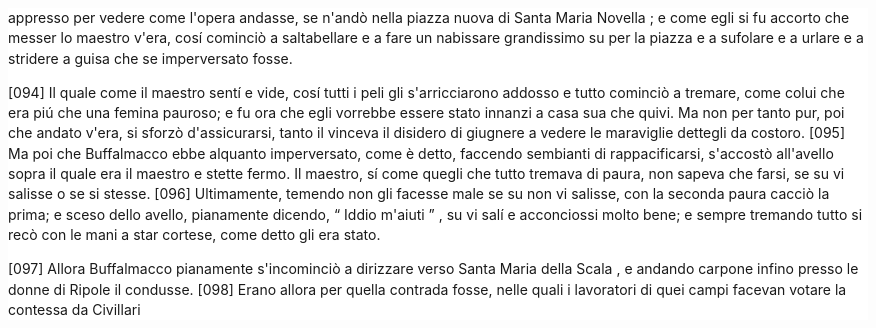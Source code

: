   </name>
  appresso per vedere come l'opera andasse, se n'and&ograve; nella piazza nuova di
  <name placeref="smnovella" type="place">
   Santa Maria Novella
  </name>
  ; e come egli si fu accorto che messer lo maestro v'era, cos&iacute; cominci&ograve; a saltabellare e a fare un nabissare grandissimo su per la piazza e a sufolare e a urlare e a stridere a guisa che se imperversato fosse.
 </p>
 <p>
  <a name="p08090094">
   [094]
  </a>
  Il quale come il maestro sent&iacute; e vide, cos&iacute; tutti i peli gli s'arricciarono addosso e tutto cominci&ograve; a tremare, come colui che era pi&uacute; che una femina pauroso; e fu ora che egli vorrebbe essere stato innanzi a casa sua che quivi. Ma non per tanto pur, poi che andato v'era, si sforz&ograve; d'assicurarsi, tanto il vinceva il disidero di giugnere a vedere le maraviglie dettegli da costoro.
  <a name="p08090095">
   [095]
  </a>
  Ma poi che
  <name persref="buffalmacco" type="person">
   Buffalmacco
  </name>
  ebbe alquanto imperversato, come &egrave; detto, faccendo sembianti di rappacificarsi, s'accost&ograve; all'avello sopra il quale era il maestro e stette fermo. Il maestro, s&iacute; come quegli che tutto tremava di paura, non sapeva che farsi, se su vi salisse o se si stesse.
  <a name="p08090096">
   [096]
  </a>
  Ultimamente, temendo non gli facesse male se su non vi salisse, con la seconda paura cacci&ograve; la prima; e sceso dello avello, pianamente dicendo,
  <q direct="unspecified" who="simone">
   Iddio m'aiuti
  </q>
  , su vi sal&iacute; e acconciossi molto bene; e sempre tremando tutto si rec&ograve; con le mani a star cortese, come detto gli era stato.
 </p>
 <p>
  <a name="p08090097">
   [097]
  </a>
  Allora
  <name persref="buffalmacco" type="person">
   Buffalmacco
  </name>
  pianamente s'incominci&ograve; a dirizzare verso
  <name placeref="santamariascala" type="place">
   Santa Maria della Scala
  </name>
  , e andando carpone infino presso le donne di
  <name placeref="ripole" type="place">
   Ripole
  </name>
  il condusse.
  <a name="p08090098">
   [098]
  </a>
  Erano allora per quella contrada fosse, nelle quali i lavoratori di quei campi facevan votare la contessa da
  <name placeref="civillari" type="place">
   Civillari
  </name>